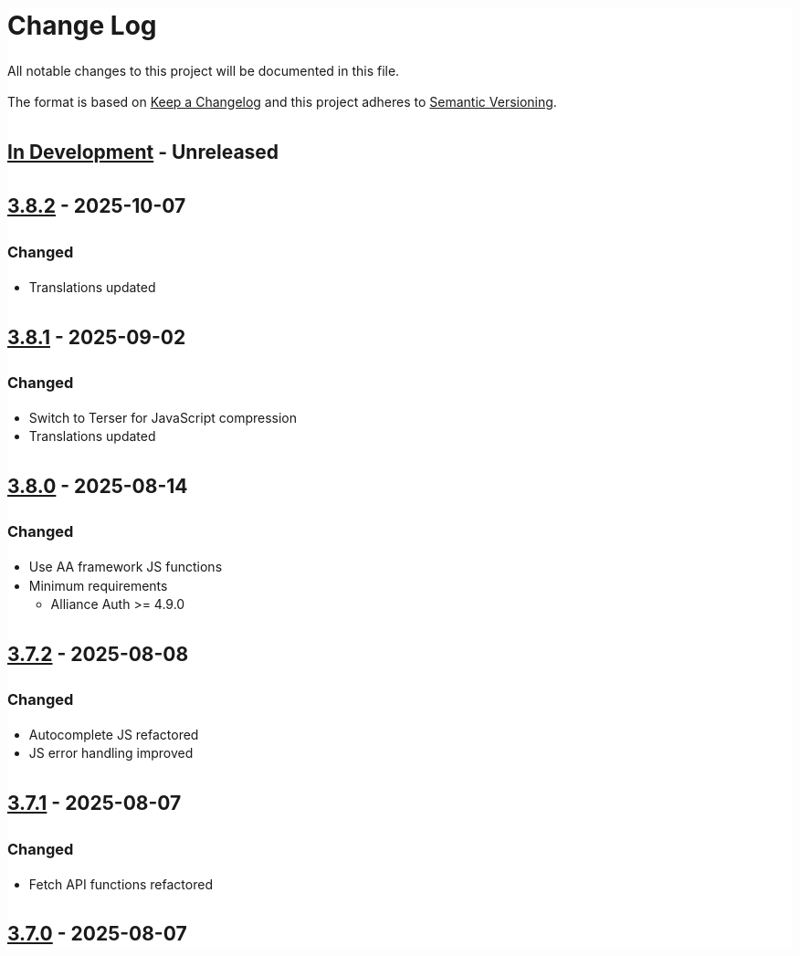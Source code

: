 # Change Log

All notable changes to this project will be documented in this file.

The format is based on [Keep a Changelog] and this project adheres to [Semantic Versioning].



## [In Development] - Unreleased





## [3.8.2] - 2025-10-07

### Changed

- Translations updated

## [3.8.1] - 2025-09-02

### Changed

- Switch to Terser for JavaScript compression
- Translations updated

## [3.8.0] - 2025-08-14

### Changed

- Use AA framework JS functions
- Minimum requirements
  - Alliance Auth >= 4.9.0

## [3.7.2] - 2025-08-08

### Changed

- Autocomplete JS refactored
- JS error handling improved

## [3.7.1] - 2025-08-07

### Changed

- Fetch API functions refactored

## [3.7.0] - 2025-08-07


[#112]: https://github.com/ppfeufer/aa-fleetpings/pull/112 "PR: Remove Double \"By\""
[#127]: https://github.com/ppfeufer/aa-fleetpings/issues/127 "Discord Message Format Inconsistency"
[#13]: https://github.com/ppfeufer/aa-discord-ping-formatter/issues/13 "Enchantment: Send ping as embed"
[#18]: https://github.com/ppfeufer/aa-discord-ping-formatter/issues/18 "Restrict additional ping targets"
[#19]: https://github.com/ppfeufer/aa-discord-ping-formatter/issues/19 "Allow past date/time"
[#31]: https://github.com/ppfeufer/aa-discord-ping-formatter/issues/31 "[Bug] properly escape single quotes in names"
[#35]: https://github.com/ppfeufer/aa-fleetpings/issues/35 "Create optimer is visible even if optimer is not active"
[#38]: https://github.com/ppfeufer/aa-fleetpings/issues/38 "Sanitize inputs"
[#44]: https://github.com/ppfeufer/aa-fleetpings/issues/44 "2.5.0 breaks additional ping targets"
[#46]: https://github.com/ppfeufer/aa-fleetpings/issues/46 "No Permission Check for SRP Link Checkbox."
[#61]: https://github.com/ppfeufer/aa-fleetpings/issues/61 "Pre ping title includes indication that the fleet is already up"
[#70]: https://github.com/ppfeufer/aa-fleetpings/issues/70 "[Feature Request] Discord timestamp conversion support."
[#74]: https://github.com/ppfeufer/aa-fleetpings/issues/74 "Custom ping targets not auto-linking in Discord properly."
[#87]: https://github.com/ppfeufer/aa-fleetpings/pull/87 "Allow disabling of Discord webhook url verification"
[#89]: https://github.com/ppfeufer/aa-fleetpings/pull/89 "Enable Ordering for the webhooks"
[#9]: https://github.com/ppfeufer/aa-discord-ping-formatter/issues/9 "Cant ping additional ping targets via direct ping"
[0.1.0]: https://github.com/ppfeufer/aa-discord-ping-formatter/commits/v0.1.0 "v0.1.0"
[0.1.10]: https://github.com/ppfeufer/aa-discord-ping-formatter/compare/v0.1.9...v0.1.10 "v0.1.10"
[0.1.2]: https://github.com/ppfeufer/aa-discord-ping-formatter/compare/v0.1.0...v0.1.2 "v0.1.2"
[0.1.3]: https://github.com/ppfeufer/aa-discord-ping-formatter/compare/v0.1.2...v0.1.3 "v0.1.3"
[0.1.4]: https://github.com/ppfeufer/aa-discord-ping-formatter/compare/v0.1.3...v0.1.4 "v0.1.4"
[0.1.5]: https://github.com/ppfeufer/aa-discord-ping-formatter/compare/v0.1.4...v0.1.5 "v0.1.5"
[0.1.6]: https://github.com/ppfeufer/aa-discord-ping-formatter/compare/v0.1.5...v0.1.6 "v0.1.6"
[0.1.7]: https://github.com/ppfeufer/aa-discord-ping-formatter/compare/v0.1.6...v0.1.7 "v0.1.7"
[0.1.8]: https://github.com/ppfeufer/aa-discord-ping-formatter/compare/v0.1.7...v0.1.8 "v0.1.8"
[0.1.9]: https://github.com/ppfeufer/aa-discord-ping-formatter/compare/v0.1.8...v0.1.9 "v0.1.9"
[1.0.0]: https://github.com/ppfeufer/aa-discord-ping-formatter/compare/v0.1.10...v1.0.0 "v1.0.0"
[1.1.0]: https://github.com/ppfeufer/aa-discord-ping-formatter/compare/v1.0.0...v1.1.0 "v1.1.0"
[1.1.1]: https://github.com/ppfeufer/aa-discord-ping-formatter/compare/v1.1.0...v1.1.1 "v1.1.1"
[1.1.2]: https://github.com/ppfeufer/aa-discord-ping-formatter/compare/v1.1.1...v1.1.2 "v1.1.2"
[1.1.3]: https://github.com/ppfeufer/aa-discord-ping-formatter/compare/v1.1.2...v1.1.3 "v1.1.3"
[1.1.4]: https://github.com/ppfeufer/aa-discord-ping-formatter/compare/v1.1.3...v1.1.4 "v1.1.4"
[2.0.0]: https://github.com/ppfeufer/aa-fleetpings/compare/v2.0.0a5...v2.0.0 "v2.0.0"
[2.1.0]: https://github.com/ppfeufer/aa-fleetpings/compare/v2.0.0...v2.1.0 "v2.1.0"
[2.10.0]: https://github.com/ppfeufer/aa-fleetpings/compare/v2.9.0...v2.10.0 "v2.10.0"
[2.10.1]: https://github.com/ppfeufer/aa-fleetpings/compare/v2.10.0...v2.10.1 "v2.10.1"
[2.11.0]: https://github.com/ppfeufer/aa-fleetpings/compare/v2.10.1...v2.11.0 "v2.11.0"
[2.12.0]: https://github.com/ppfeufer/aa-fleetpings/compare/v2.11.0...v2.12.0 "v2.12.0"
[2.13.0]: https://github.com/ppfeufer/aa-fleetpings/compare/v2.12.0...v2.13.0 "v2.13.0"
[2.13.0-beta.1]: https://github.com/ppfeufer/aa-fleetpings/compare/v2.12.0...v2.13.0-beta.1 "v2.13.0-beta.1"
[2.13.1]: https://github.com/ppfeufer/aa-fleetpings/compare/v2.13.0...v2.13.1 "v2.13.1"
[2.13.2]: https://github.com/ppfeufer/aa-fleetpings/compare/v2.13.1...v2.13.2 "v2.13.2"
[2.14.0]: https://github.com/ppfeufer/aa-fleetpings/compare/v2.13.2...v2.14.0 "v2.14.0"
[2.14.1]: https://github.com/ppfeufer/aa-fleetpings/compare/v2.14.0...v2.14.1 "v2.14.1"
[2.15.0]: https://github.com/ppfeufer/aa-fleetpings/compare/v2.14.1...v2.15.0 "v2.15.0"
[2.16.0]: https://github.com/ppfeufer/aa-fleetpings/compare/v2.15.0...v2.16.0 "v2.16.0"
[2.17.0]: https://github.com/ppfeufer/aa-fleetpings/compare/v2.16.0...v2.17.0 "v2.17.0"
[2.18.0]: https://github.com/ppfeufer/aa-fleetpings/compare/v2.17.0...v2.18.0 "v2.18.0"
[2.19.0]: https://github.com/ppfeufer/aa-fleetpings/compare/v2.18.0...v2.19.0 "v2.19.0"
[2.2.0]: https://github.com/ppfeufer/aa-fleetpings/compare/v2.1.0...v2.2.0 "v2.2.0"
[2.2.1]: https://github.com/ppfeufer/aa-fleetpings/compare/v2.2.0...v2.2.1 "v2.2.1"
[2.2.2]: https://github.com/ppfeufer/aa-fleetpings/compare/v2.2.1...v2.2.2 "v2.2.2"
[2.20.0]: https://github.com/ppfeufer/aa-fleetpings/compare/v2.19.0...v2.20.0 "v2.20.0"
[2.21.0]: https://github.com/ppfeufer/aa-fleetpings/compare/v2.20.0...v2.21.0 "v2.21.0"
[2.22.0]: https://github.com/ppfeufer/aa-fleetpings/compare/v2.21.0...v2.22.0 "v2.22.0"
[2.22.1]: https://github.com/ppfeufer/aa-fleetpings/compare/v2.22.0...v2.22.1 "v2.22.1"
[2.22.2]: https://github.com/ppfeufer/aa-fleetpings/compare/v2.22.1...v2.22.2 "v2.22.2"
[2.23.0]: https://github.com/ppfeufer/aa-fleetpings/compare/v2.22.2...v2.23.0 "v2.23.0"
[2.24.0]: https://github.com/ppfeufer/aa-fleetpings/compare/v2.23.0...v2.24.0 "v2.24.0"
[2.24.1]: https://github.com/ppfeufer/aa-fleetpings/compare/v2.24.0...v2.24.1 "v2.24.1"
[2.24.2]: https://github.com/ppfeufer/aa-fleetpings/compare/v2.24.1...v2.24.2 "v2.24.2"
[2.24.3]: https://github.com/ppfeufer/aa-fleetpings/compare/v2.24.2...v2.24.3 "v2.24.3"
[2.24.4]: https://github.com/ppfeufer/aa-fleetpings/compare/v2.24.3...v2.24.4 "v2.24.4"
[2.25.0]: https://github.com/ppfeufer/aa-fleetpings/compare/v2.24.4...v2.25.0 "v2.25.0"
[2.26.0]: https://github.com/ppfeufer/aa-fleetpings/compare/v2.25.0...v2.26.0 "v2.26.0"
[2.26.1]: https://github.com/ppfeufer/aa-fleetpings/compare/v2.26.0...v2.26.1 "v2.26.1"
[2.26.2]: https://github.com/ppfeufer/aa-fleetpings/compare/v2.26.1...v2.26.2 "v2.26.2"
[2.26.3]: https://github.com/ppfeufer/aa-fleetpings/compare/v2.26.2...v2.26.3 "v2.26.3"
[2.3.0]: https://github.com/ppfeufer/aa-fleetpings/compare/v2.2.2...v2.3.0 "v2.3.0"
[2.4.0]: https://github.com/ppfeufer/aa-fleetpings/compare/v2.3.0...v2.4.0 "v2.4.0"
[2.4.1]: https://github.com/ppfeufer/aa-fleetpings/compare/v2.4.0...v2.4.1 "v2.4.1"
[2.4.2]: https://github.com/ppfeufer/aa-fleetpings/compare/v2.4.1...v2.4.2 "v2.4.2"
[2.4.3]: https://github.com/ppfeufer/aa-fleetpings/compare/v2.4.2...v2.4.3 "v2.4.3"
[2.4.4]: https://github.com/ppfeufer/aa-fleetpings/compare/v2.4.3...v2.4.4 "v2.4.4"
[2.5.0]: https://github.com/ppfeufer/aa-fleetpings/compare/v2.4.4...v2.5.0 "v2.5.0"
[2.5.1]: https://github.com/ppfeufer/aa-fleetpings/compare/v2.5.0...v2.5.1 "v2.5.1"
[2.5.2]: https://github.com/ppfeufer/aa-fleetpings/compare/v2.5.1...v2.5.2 "v2.5.2"
[2.5.3]: https://github.com/ppfeufer/aa-fleetpings/compare/v2.5.2...v2.5.3 "v2.5.3"
[2.5.4]: https://github.com/ppfeufer/aa-fleetpings/compare/v2.5.3...v2.5.4 "v2.5.4"
[2.5.5]: https://github.com/ppfeufer/aa-fleetpings/compare/v2.5.4...v2.5.5 "v2.5.5"
[2.6.0]: https://github.com/ppfeufer/aa-fleetpings/compare/v2.5.5...v2.6.0 "v2.6.0"
[2.7.0]: https://github.com/ppfeufer/aa-fleetpings/compare/v2.6.0...v2.7.0 "v2.7.0"
[2.8.0]: https://github.com/ppfeufer/aa-fleetpings/compare/v2.7.0...v2.8.0 "v2.8.0"
[2.9.0]: https://github.com/ppfeufer/aa-fleetpings/compare/v2.8.0...v2.9.0 "v2.9.0"
[3.0.0]: https://github.com/ppfeufer/aa-fleetpings/compare/v2.26.3...v3.0.0 "v3.0.0"
[3.0.0-beta.1]: https://github.com/ppfeufer/aa-fleetpings/compare/v2.26.3...v3.0.0-beta.1 "v3.0.0-beta.1"
[3.0.1]: https://github.com/ppfeufer/aa-fleetpings/compare/v3.0.0...v3.0.1 "v3.0.1"
[3.0.2]: https://github.com/ppfeufer/aa-fleetpings/compare/v3.0.1...v3.0.2 "v3.0.2"
[3.1.0]: https://github.com/ppfeufer/aa-fleetpings/compare/v3.0.2...v3.1.0 "v3.1.0"
[3.1.1]: https://github.com/ppfeufer/aa-fleetpings/compare/v3.1.0...v3.1.1 "v3.1.1"
[3.1.2]: https://github.com/ppfeufer/aa-fleetpings/compare/v3.1.1...v3.1.2 "v3.1.2"
[3.2.0]: https://github.com/ppfeufer/aa-fleetpings/compare/v3.1.2...v3.2.0 "v3.2.0"
[3.3.0]: https://github.com/ppfeufer/aa-fleetpings/compare/v3.2.0...v3.3.0 "v3.3.0"
[3.4.0]: https://github.com/ppfeufer/aa-fleetpings/compare/v3.3.0...v3.4.0 "v3.4.0"
[3.4.1]: https://github.com/ppfeufer/aa-fleetpings/compare/v3.4.0...v3.4.1 "v3.4.1"
[3.4.2]: https://github.com/ppfeufer/aa-fleetpings/compare/v3.4.1...v3.4.2 "v3.4.2"
[3.4.3]: https://github.com/ppfeufer/aa-fleetpings/compare/v3.4.2...v3.4.3 "v3.4.3"
[3.5.0]: https://github.com/ppfeufer/aa-fleetpings/compare/v3.4.3...v3.5.0 "v3.5.0"
[3.5.1]: https://github.com/ppfeufer/aa-fleetpings/compare/v3.5.0...v3.5.1 "v3.5.1"
[3.5.2]: https://github.com/ppfeufer/aa-fleetpings/compare/v3.5.1...v3.5.2 "v3.5.2"
[3.5.3]: https://github.com/ppfeufer/aa-fleetpings/compare/v3.5.2...v3.5.3 "v3.5.3"
[3.5.4]: https://github.com/ppfeufer/aa-fleetpings/compare/v3.5.3...v3.5.4 "v3.5.4"
[3.5.5]: https://github.com/ppfeufer/aa-fleetpings/compare/v3.5.4...v3.5.5 "v3.5.5"
[3.6.0]: https://github.com/ppfeufer/aa-fleetpings/compare/v3.5.5...v3.6.0 "v3.6.0"
[3.6.1]: https://github.com/ppfeufer/aa-fleetpings/compare/v3.6.0...v3.6.1 "v3.6.1"
[3.6.2]: https://github.com/ppfeufer/aa-fleetpings/compare/v3.6.1...v3.6.2 "v3.6.2"
[3.7.0]: https://github.com/ppfeufer/aa-fleetpings/compare/v3.6.2...v3.7.0 "v3.7.0"
[3.7.1]: https://github.com/ppfeufer/aa-fleetpings/compare/v3.7.0...v3.7.1 "v3.7.1"
[3.7.2]: https://github.com/ppfeufer/aa-fleetpings/compare/v3.7.1...v3.7.2 "v3.7.2"
[3.8.0]: https://github.com/ppfeufer/aa-fleetpings/compare/v3.7.2...v3.8.0 "v3.8.0"
[3.8.1]: https://github.com/ppfeufer/aa-fleetpings/compare/v3.8.0...v3.8.1 "v3.8.1"
[3.8.2]: https://github.com/ppfeufer/aa-fleetpings/compare/v3.8.1...v3.8.2 "v3.8.2"
[@pvyparts]: https://github.com/pvyParts "Aaron"
[in development]: https://github.com/ppfeufer/aa-fleetpings/compare/v3.8.2...HEAD "In Development"
[keep a changelog]: http://keepachangelog.com/ "Keep a Changelog"
[semantic versioning]: http://semver.org/ "Semantic Versioning"